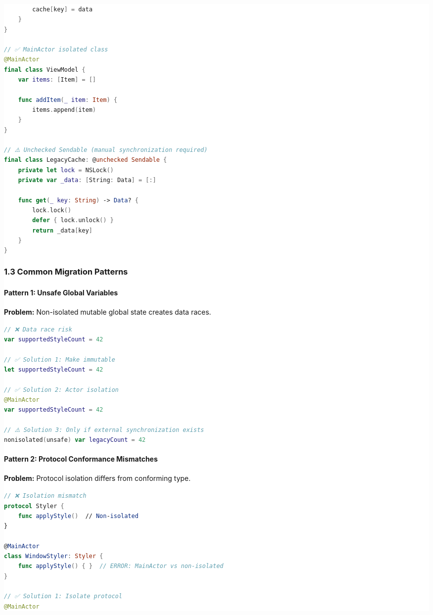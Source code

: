 ```swift
        cache[key] = data
    }
}

// ✅ MainActor isolated class
@MainActor
final class ViewModel {
    var items: [Item] = []

    func addItem(_ item: Item) {
        items.append(item)
    }
}

// ⚠️ Unchecked Sendable (manual synchronization required)
final class LegacyCache: @unchecked Sendable {
    private let lock = NSLock()
    private var _data: [String: Data] = [:]

    func get(_ key: String) -> Data? {
        lock.lock()
        defer { lock.unlock() }
        return _data[key]
    }
}
```

### 1.3 Common Migration Patterns

#### Pattern 1: Unsafe Global Variables

**Problem:** Non-isolated mutable global state creates data races.

```swift
// ❌ Data race risk
var supportedStyleCount = 42

// ✅ Solution 1: Make immutable
let supportedStyleCount = 42

// ✅ Solution 2: Actor isolation
@MainActor
var supportedStyleCount = 42

// ⚠️ Solution 3: Only if external synchronization exists
nonisolated(unsafe) var legacyCount = 42
```

#### Pattern 2: Protocol Conformance Mismatches

**Problem:** Protocol isolation differs from conforming type.

```swift
// ❌ Isolation mismatch
protocol Styler {
    func applyStyle()  // Non-isolated
}

@MainActor
class WindowStyler: Styler {
    func applyStyle() { }  // ERROR: MainActor vs non-isolated
}

// ✅ Solution 1: Isolate protocol
@MainActor
```